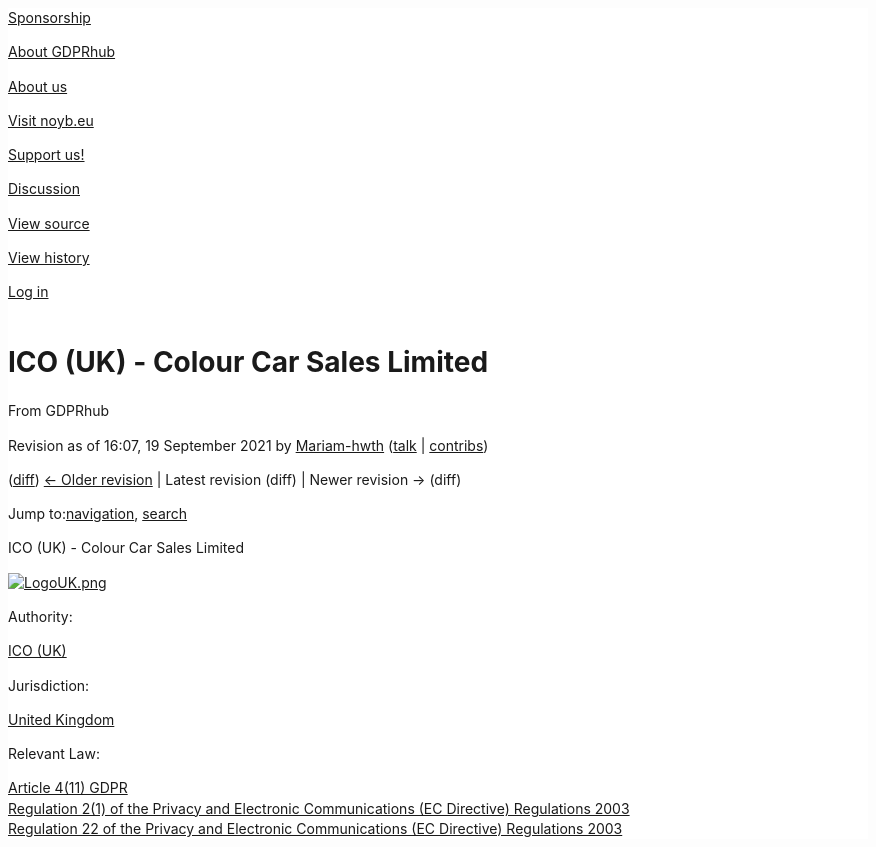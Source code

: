 [Sponsorship](/index.php?title=GDPRhub_Sponsorship)

[About GDPRhub](#)

[About us](/index.php?title=About_GDPRhub)

[Visit noyb.eu](https://www.noyb.eu)

[Support us!](https://www.noyb.eu/support)

[](# "Page tools")

[Discussion](/index.php?title=Talk:ICO_\(UK\)_-_Colour_Car_Sales_Limited&action=edit&redlink=1 "Discussion about the content page (page does not exist) [t]")

[View source](/index.php?title=ICO_\(UK\)_-_Colour_Car_Sales_Limited&action=edit "This page is protected.
You can view its source [e]")

[View history](/index.php?title=ICO_\(UK\)_-_Colour_Car_Sales_Limited&action=history "Past revisions of this page [h]")

[](# "You are not logged in.")

[Log in](/index.php?title=Special:UserLogin&returnto=ICO+%28UK%29+-+Colour+Car+Sales+Limited&returntoquery=oldid%3D19775 "You are encouraged to log in; however, it is not mandatory [o]")

# ICO (UK) - Colour Car Sales Limited

From GDPRhub

Revision as of 16:07, 19 September 2021 by [Mariam-hwth](/index.php?title=User:Mariam-hwth&action=edit&redlink=1 "User:Mariam-hwth (page does not exist)") ([talk](/index.php?title=User_talk:Mariam-hwth&action=edit&redlink=1 "User talk:Mariam-hwth (page does not exist)") | [contribs](/index.php?title=Special:Contributions/Mariam-hwth "Special:Contributions/Mariam-hwth"))

([diff](/index.php?title=ICO_\(UK\)_-_Colour_Car_Sales_Limited&diff=prev&oldid=19775 "ICO (UK) - Colour Car Sales Limited")) [← Older revision](/index.php?title=ICO_\(UK\)_-_Colour_Car_Sales_Limited&direction=prev&oldid=19775 "ICO (UK) - Colour Car Sales Limited") | Latest revision (diff) | Newer revision → (diff)

Jump to:[navigation](#mw-navigation), [search](#p-search)

ICO (UK) - Colour Car Sales Limited

[![LogoUK.png](/images/a/a4/LogoUK.png)](/index.php?title=File:LogoUK.png)

Authority:

[ICO (UK)](/index.php?title=ICO_\(UK\) "ICO (UK)")

Jurisdiction:

[United Kingdom](/index.php?title=Category:United_Kingdom "Category:United Kingdom")

Relevant Law:

[Article 4(11) GDPR](/index.php?title=Article_4_GDPR#11 "Article 4 GDPR")  
[Regulation 2(1) of the Privacy and Electronic Communications (EC Directive) Regulations 2003](https://www.legislation.gov.uk/uksi/2003/2426)  
[Regulation 22 of the Privacy and Electronic Communications (EC Directive) Regulations 2003](https://www.legislation.gov.uk/uksi/2003/2426)
